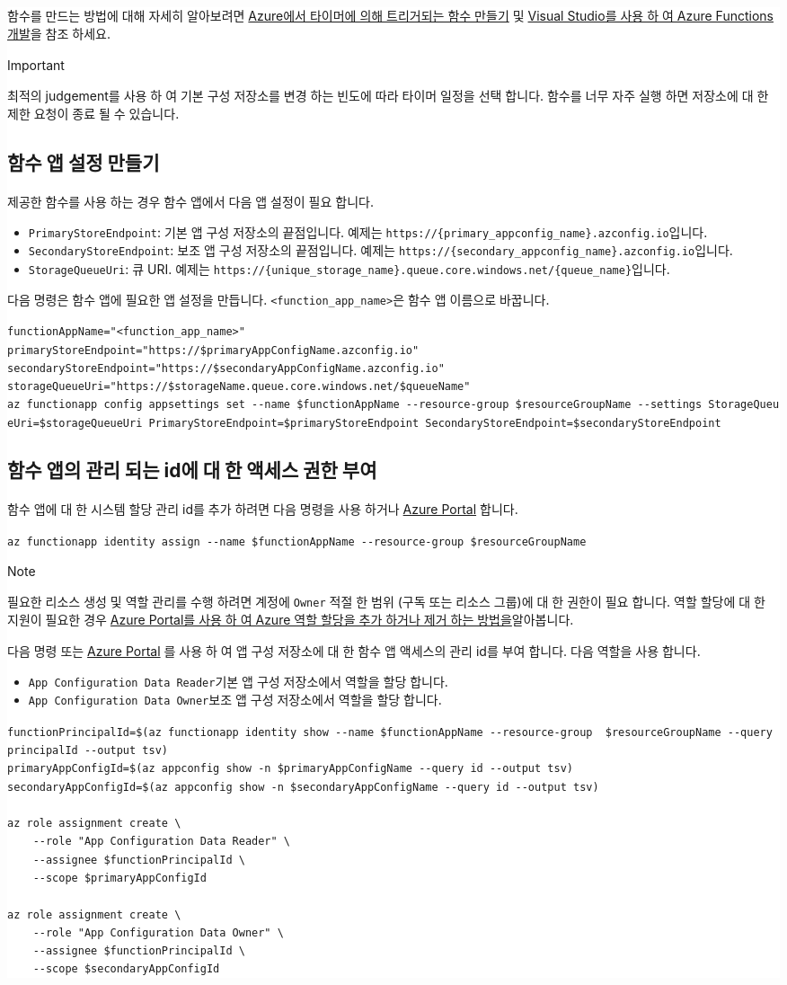 함수를 만드는 방법에 대해 자세히 알아보려면 [Azure에서 타이머에 의해 트리거되는 함수 만들기](/azure/azure-functions/functions-create-scheduled-function) 및 [Visual Studio를 사용 하 여 Azure Functions 개발](/azure/azure-functions/functions-develop-vs)을 참조 하세요.


> [!IMPORTANT]
> 최적의 judgement를 사용 하 여 기본 구성 저장소를 변경 하는 빈도에 따라 타이머 일정을 선택 합니다. 함수를 너무 자주 실행 하면 저장소에 대 한 제한 요청이 종료 될 수 있습니다.
>


## <a name="create-function-app-settings"></a>함수 앱 설정 만들기

제공한 함수를 사용 하는 경우 함수 앱에서 다음 앱 설정이 필요 합니다.
- `PrimaryStoreEndpoint`: 기본 앱 구성 저장소의 끝점입니다. 예제는 `https://{primary_appconfig_name}.azconfig.io`입니다.
- `SecondaryStoreEndpoint`: 보조 앱 구성 저장소의 끝점입니다. 예제는 `https://{secondary_appconfig_name}.azconfig.io`입니다.
- `StorageQueueUri`: 큐 URI. 예제는 `https://{unique_storage_name}.queue.core.windows.net/{queue_name}`입니다.

다음 명령은 함수 앱에 필요한 앱 설정을 만듭니다. `<function_app_name>`은 함수 앱 이름으로 바꿉니다.

```azurecli-interactive
functionAppName="<function_app_name>"
primaryStoreEndpoint="https://$primaryAppConfigName.azconfig.io"
secondaryStoreEndpoint="https://$secondaryAppConfigName.azconfig.io"
storageQueueUri="https://$storageName.queue.core.windows.net/$queueName"
az functionapp config appsettings set --name $functionAppName --resource-group $resourceGroupName --settings StorageQueueUri=$storageQueueUri PrimaryStoreEndpoint=$primaryStoreEndpoint SecondaryStoreEndpoint=$secondaryStoreEndpoint
```


## <a name="grant-access-to-the-managed-identity-of-the-function-app"></a>함수 앱의 관리 되는 id에 대 한 액세스 권한 부여

함수 앱에 대 한 시스템 할당 관리 id를 추가 하려면 다음 명령을 사용 하거나 [Azure Portal](/azure/app-service/overview-managed-identity#add-a-system-assigned-identity) 합니다.

```azurecli-interactive
az functionapp identity assign --name $functionAppName --resource-group $resourceGroupName
```

> [!NOTE]
> 필요한 리소스 생성 및 역할 관리를 수행 하려면 계정에 `Owner` 적절 한 범위 (구독 또는 리소스 그룹)에 대 한 권한이 필요 합니다. 역할 할당에 대 한 지원이 필요한 경우 [Azure Portal를 사용 하 여 Azure 역할 할당을 추가 하거나 제거 하는 방법을](/azure/role-based-access-control/role-assignments-portal)알아봅니다.

다음 명령 또는 [Azure Portal](/azure/azure-app-configuration/howto-integrate-azure-managed-service-identity#grant-access-to-app-configuration) 를 사용 하 여 앱 구성 저장소에 대 한 함수 앱 액세스의 관리 id를 부여 합니다. 다음 역할을 사용 합니다.
- `App Configuration Data Reader`기본 앱 구성 저장소에서 역할을 할당 합니다.
- `App Configuration Data Owner`보조 앱 구성 저장소에서 역할을 할당 합니다.

```azurecli-interactive
functionPrincipalId=$(az functionapp identity show --name $functionAppName --resource-group  $resourceGroupName --query principalId --output tsv)
primaryAppConfigId=$(az appconfig show -n $primaryAppConfigName --query id --output tsv)
secondaryAppConfigId=$(az appconfig show -n $secondaryAppConfigName --query id --output tsv)

az role assignment create \
    --role "App Configuration Data Reader" \
    --assignee $functionPrincipalId \
    --scope $primaryAppConfigId

az role assignment create \
    --role "App Configuration Data Owner" \
    --assignee $functionPrincipalId \
    --scope $secondaryAppConfigId
```